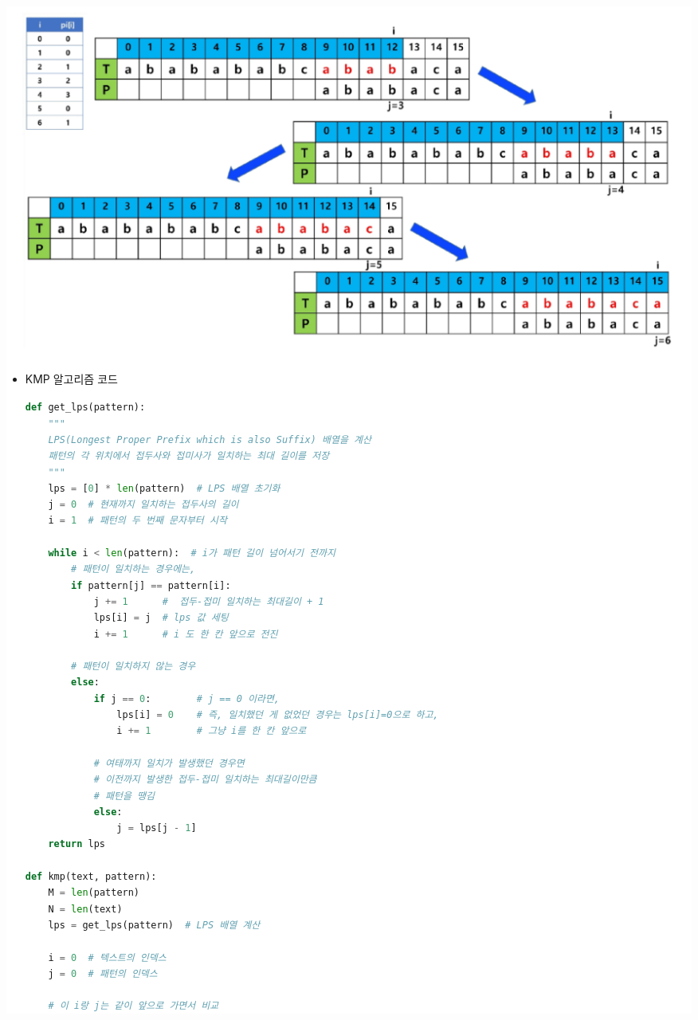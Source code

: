   ![alt text](image-166.png)

- KMP 알고리즘 코드
  ```python
  def get_lps(pattern):
      """
      LPS(Longest Proper Prefix which is also Suffix) 배열을 계산
      패턴의 각 위치에서 접두사와 접미사가 일치하는 최대 길이를 저장
      """
      lps = [0] * len(pattern)  # LPS 배열 초기화
      j = 0  # 현재까지 일치하는 접두사의 길이
      i = 1  # 패턴의 두 번째 문자부터 시작

      while i < len(pattern):  # i가 패턴 길이 넘어서기 전까지
          # 패턴이 일치하는 경우에는,
          if pattern[j] == pattern[i]:
              j += 1      #  접두-접미 일치하는 최대길이 + 1
              lps[i] = j  # lps 값 세팅
              i += 1      # i 도 한 칸 앞으로 전진

          # 패턴이 일치하지 않는 경우
          else:
              if j == 0:        # j == 0 이라면,
                  lps[i] = 0    # 즉, 일치했던 게 없었던 경우는 lps[i]=0으로 하고,
                  i += 1        # 그냥 i를 한 칸 앞으로

              # 여태까지 일치가 발생했던 경우면
              # 이전까지 발생한 접두-접미 일치하는 최대길이만큼
              # 패턴을 땡김
              else:
                  j = lps[j - 1]
      return lps

  def kmp(text, pattern):
      M = len(pattern)
      N = len(text)
      lps = get_lps(pattern)  # LPS 배열 계산

      i = 0  # 텍스트의 인덱스
      j = 0  # 패턴의 인덱스

      # 이 i랑 j는 같이 앞으로 가면서 비교
  ```